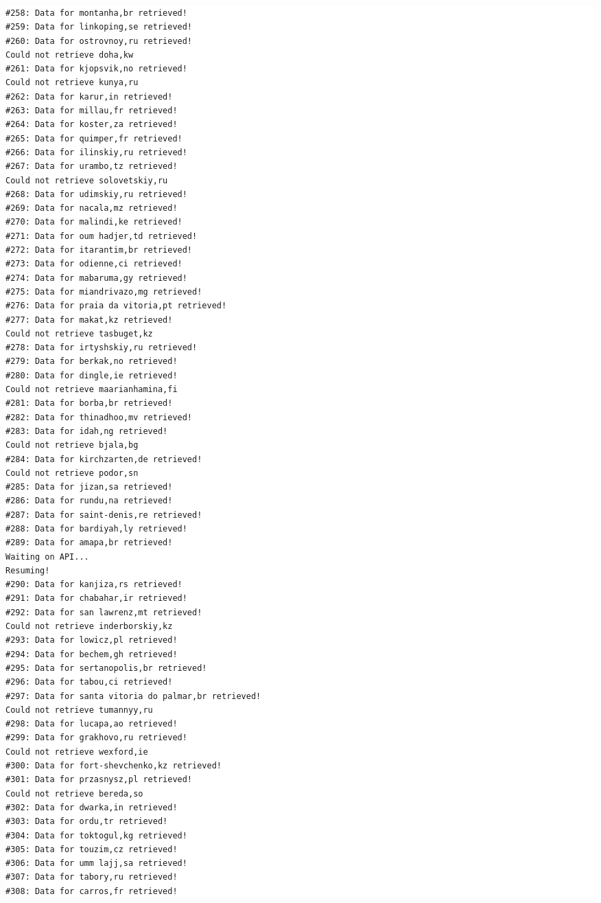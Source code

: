     #258: Data for montanha,br retrieved!
    #259: Data for linkoping,se retrieved!
    #260: Data for ostrovnoy,ru retrieved!
    Could not retrieve doha,kw
    #261: Data for kjopsvik,no retrieved!
    Could not retrieve kunya,ru
    #262: Data for karur,in retrieved!
    #263: Data for millau,fr retrieved!
    #264: Data for koster,za retrieved!
    #265: Data for quimper,fr retrieved!
    #266: Data for ilinskiy,ru retrieved!
    #267: Data for urambo,tz retrieved!
    Could not retrieve solovetskiy,ru
    #268: Data for udimskiy,ru retrieved!
    #269: Data for nacala,mz retrieved!
    #270: Data for malindi,ke retrieved!
    #271: Data for oum hadjer,td retrieved!
    #272: Data for itarantim,br retrieved!
    #273: Data for odienne,ci retrieved!
    #274: Data for mabaruma,gy retrieved!
    #275: Data for miandrivazo,mg retrieved!
    #276: Data for praia da vitoria,pt retrieved!
    #277: Data for makat,kz retrieved!
    Could not retrieve tasbuget,kz
    #278: Data for irtyshskiy,ru retrieved!
    #279: Data for berkak,no retrieved!
    #280: Data for dingle,ie retrieved!
    Could not retrieve maarianhamina,fi
    #281: Data for borba,br retrieved!
    #282: Data for thinadhoo,mv retrieved!
    #283: Data for idah,ng retrieved!
    Could not retrieve bjala,bg
    #284: Data for kirchzarten,de retrieved!
    Could not retrieve podor,sn
    #285: Data for jizan,sa retrieved!
    #286: Data for rundu,na retrieved!
    #287: Data for saint-denis,re retrieved!
    #288: Data for bardiyah,ly retrieved!
    #289: Data for amapa,br retrieved!
    Waiting on API...
    Resuming!
    #290: Data for kanjiza,rs retrieved!
    #291: Data for chabahar,ir retrieved!
    #292: Data for san lawrenz,mt retrieved!
    Could not retrieve inderborskiy,kz
    #293: Data for lowicz,pl retrieved!
    #294: Data for bechem,gh retrieved!
    #295: Data for sertanopolis,br retrieved!
    #296: Data for tabou,ci retrieved!
    #297: Data for santa vitoria do palmar,br retrieved!
    Could not retrieve tumannyy,ru
    #298: Data for lucapa,ao retrieved!
    #299: Data for grakhovo,ru retrieved!
    Could not retrieve wexford,ie
    #300: Data for fort-shevchenko,kz retrieved!
    #301: Data for przasnysz,pl retrieved!
    Could not retrieve bereda,so
    #302: Data for dwarka,in retrieved!
    #303: Data for ordu,tr retrieved!
    #304: Data for toktogul,kg retrieved!
    #305: Data for touzim,cz retrieved!
    #306: Data for umm lajj,sa retrieved!
    #307: Data for tabory,ru retrieved!
    #308: Data for carros,fr retrieved!